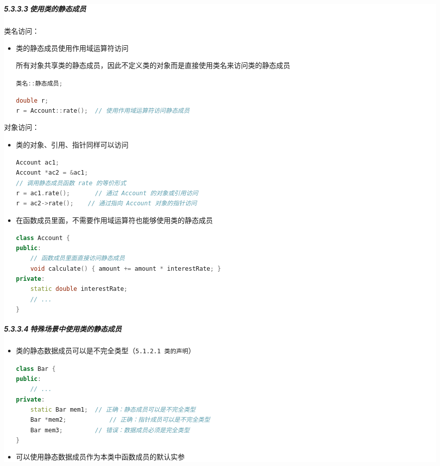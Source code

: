 ##### 5.3.3.3 使用类的静态成员

类名访问：

* 类的静态成员使用作用域运算符访问

  所有对象共享类的静态成员，因此不定义类的对象而是直接使用类名来访问类的静态成员

  ```c++
  类名::静态成员;
  ```

  ```c++
  double r;
  r = Account::rate();  // 使用作用域运算符访问静态成员
  ```

对象访问：

* 类的对象、引用、指针同样可以访问

  ```c++
  Account ac1;
  Account *ac2 = &ac1;
  // 调用静态成员函数 rate 的等价形式
  r = ac1.rate();		// 通过 Account 的对象或引用访问
  r = ac2->rate();    // 通过指向 Account 对象的指针访问
  ```

* 在函数成员里面，不需要作用域运算符也能够使用类的静态成员

  ```c++
  class Account {
  public:
      // 函数成员里面直接访问静态成员
      void calculate() { amount += amount * interestRate; }
  private:
      static double interestRate;
      // ...
  }
  ```

##### 5.3.3.4 特殊场景中使用类的静态成员

* 类的静态数据成员可以是不完全类型（`5.1.2.1 类的声明`）

  ```c++
  class Bar {
  public:
      // ...
  private:
      static Bar mem1;	// 正确：静态成员可以是不完全类型
      Bar *mem2;			// 正确：指针成员可以是不完全类型
      Bar mem3;			// 错误：数据成员必须是完全类型
  }
  ```

* 可以使用静态数据成员作为本类中函数成员的默认实参
